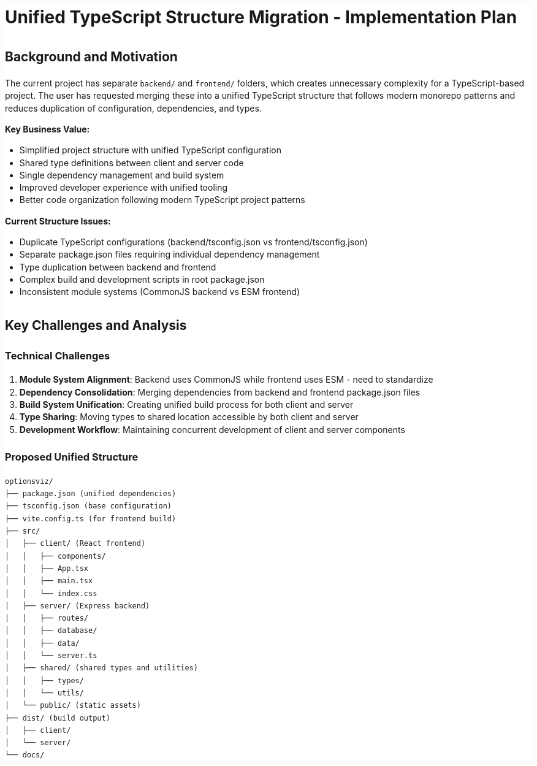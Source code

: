 # Unified TypeScript Structure Migration - Implementation Plan

## Background and Motivation

The current project has separate `backend/` and `frontend/` folders, which creates unnecessary complexity for a TypeScript-based project. The user has requested merging these into a unified TypeScript structure that follows modern monorepo patterns and reduces duplication of configuration, dependencies, and types.

**Key Business Value:**
- Simplified project structure with unified TypeScript configuration
- Shared type definitions between client and server code
- Single dependency management and build system
- Improved developer experience with unified tooling
- Better code organization following modern TypeScript project patterns

**Current Structure Issues:**
- Duplicate TypeScript configurations (backend/tsconfig.json vs frontend/tsconfig.json)
- Separate package.json files requiring individual dependency management
- Type duplication between backend and frontend
- Complex build and development scripts in root package.json
- Inconsistent module systems (CommonJS backend vs ESM frontend)

## Key Challenges and Analysis

### Technical Challenges
1. **Module System Alignment**: Backend uses CommonJS while frontend uses ESM - need to standardize
2. **Dependency Consolidation**: Merging dependencies from backend and frontend package.json files
3. **Build System Unification**: Creating unified build process for both client and server
4. **Type Sharing**: Moving types to shared location accessible by both client and server
5. **Development Workflow**: Maintaining concurrent development of client and server components

### Proposed Unified Structure
```
optionsviz/
├── package.json (unified dependencies)
├── tsconfig.json (base configuration)
├── vite.config.ts (for frontend build)
├── src/
│   ├── client/ (React frontend)
│   │   ├── components/
│   │   ├── App.tsx
│   │   ├── main.tsx
│   │   └── index.css
│   ├── server/ (Express backend)
│   │   ├── routes/
│   │   ├── database/
│   │   ├── data/
│   │   └── server.ts
│   ├── shared/ (shared types and utilities)
│   │   ├── types/
│   │   └── utils/
│   └── public/ (static assets)
├── dist/ (build output)
│   ├── client/
│   └── server/
└── docs/
```
